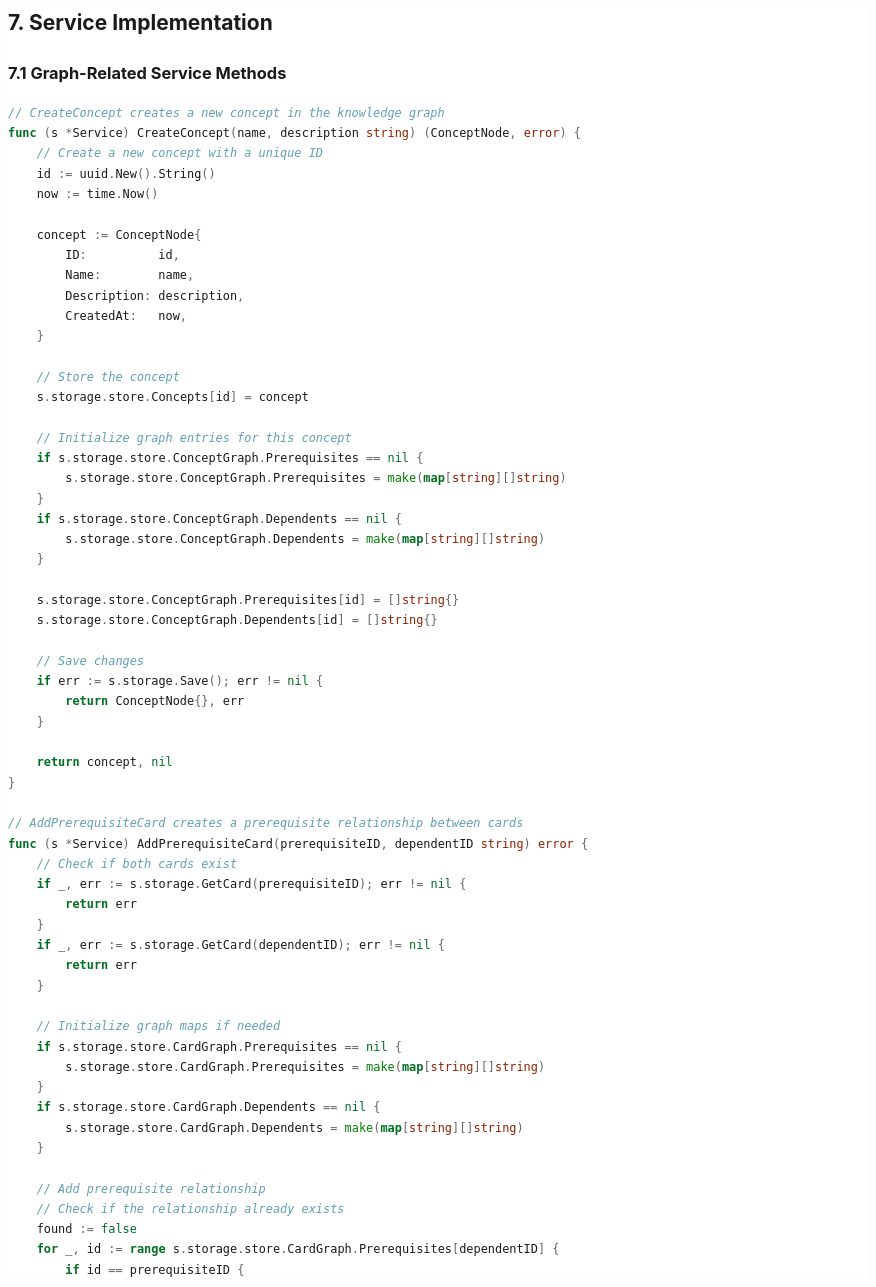 ## 7. Service Implementation

### 7.1 Graph-Related Service Methods

```go
// CreateConcept creates a new concept in the knowledge graph
func (s *Service) CreateConcept(name, description string) (ConceptNode, error) {
    // Create a new concept with a unique ID
    id := uuid.New().String()
    now := time.Now()
    
    concept := ConceptNode{
        ID:          id,
        Name:        name,
        Description: description,
        CreatedAt:   now,
    }
    
    // Store the concept
    s.storage.store.Concepts[id] = concept
    
    // Initialize graph entries for this concept
    if s.storage.store.ConceptGraph.Prerequisites == nil {
        s.storage.store.ConceptGraph.Prerequisites = make(map[string][]string)
    }
    if s.storage.store.ConceptGraph.Dependents == nil {
        s.storage.store.ConceptGraph.Dependents = make(map[string][]string)
    }
    
    s.storage.store.ConceptGraph.Prerequisites[id] = []string{}
    s.storage.store.ConceptGraph.Dependents[id] = []string{}
    
    // Save changes
    if err := s.storage.Save(); err != nil {
        return ConceptNode{}, err
    }
    
    return concept, nil
}

// AddPrerequisiteCard creates a prerequisite relationship between cards
func (s *Service) AddPrerequisiteCard(prerequisiteID, dependentID string) error {
    // Check if both cards exist
    if _, err := s.storage.GetCard(prerequisiteID); err != nil {
        return err
    }
    if _, err := s.storage.GetCard(dependentID); err != nil {
        return err
    }
    
    // Initialize graph maps if needed
    if s.storage.store.CardGraph.Prerequisites == nil {
        s.storage.store.CardGraph.Prerequisites = make(map[string][]string)
    }
    if s.storage.store.CardGraph.Dependents == nil {
        s.storage.store.CardGraph.Dependents = make(map[string][]string)
    }
    
    // Add prerequisite relationship
    // Check if the relationship already exists
    found := false
    for _, id := range s.storage.store.CardGraph.Prerequisites[dependentID] {
        if id == prerequisiteID {
```